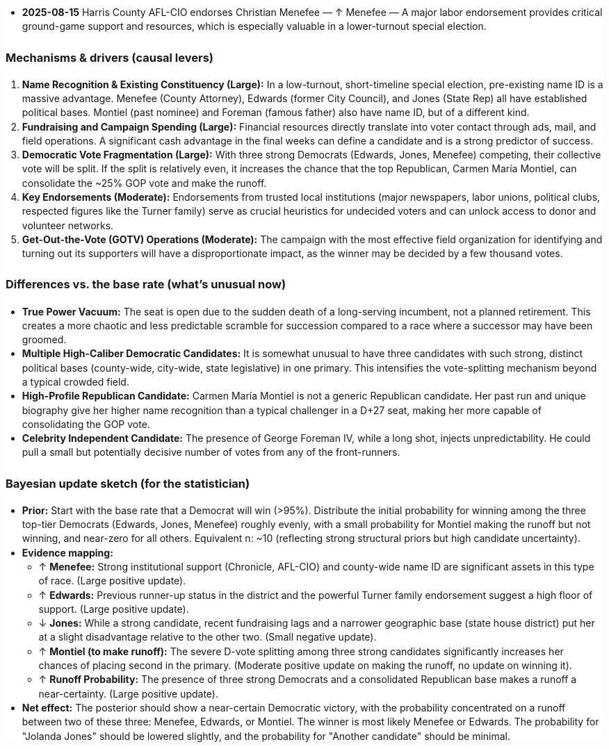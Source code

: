 *   **2025-08-15** Harris County AFL-CIO endorses Christian Menefee — ↑ Menefee — A major labor endorsement provides critical ground-game support and resources, which is especially valuable in a lower-turnout special election.

### Mechanisms & drivers (causal levers)
1.  **Name Recognition & Existing Constituency (Large):** In a low-turnout, short-timeline special election, pre-existing name ID is a massive advantage. Menefee (County Attorney), Edwards (former City Council), and Jones (State Rep) all have established political bases. Montiel (past nominee) and Foreman (famous father) also have name ID, but of a different kind.
2.  **Fundraising and Campaign Spending (Large):** Financial resources directly translate into voter contact through ads, mail, and field operations. A significant cash advantage in the final weeks can define a candidate and is a strong predictor of success.
3.  **Democratic Vote Fragmentation (Large):** With three strong Democrats (Edwards, Jones, Menefee) competing, their collective vote will be split. If the split is relatively even, it increases the chance that the top Republican, Carmen María Montiel, can consolidate the ~25% GOP vote and make the runoff.
4.  **Key Endorsements (Moderate):** Endorsements from trusted local institutions (major newspapers, labor unions, political clubs, respected figures like the Turner family) serve as crucial heuristics for undecided voters and can unlock access to donor and volunteer networks.
5.  **Get-Out-the-Vote (GOTV) Operations (Moderate):** The campaign with the most effective field organization for identifying and turning out its supporters will have a disproportionate impact, as the winner may be decided by a few thousand votes.

### Differences vs. the base rate (what’s unusual now)
*   **True Power Vacuum:** The seat is open due to the sudden death of a long-serving incumbent, not a planned retirement. This creates a more chaotic and less predictable scramble for succession compared to a race where a successor may have been groomed.
*   **Multiple High-Caliber Democratic Candidates:** It is somewhat unusual to have three candidates with such strong, distinct political bases (county-wide, city-wide, state legislative) in one primary. This intensifies the vote-splitting mechanism beyond a typical crowded field.
*   **High-Profile Republican Candidate:** Carmen María Montiel is not a generic Republican candidate. Her past run and unique biography give her higher name recognition than a typical challenger in a D+27 seat, making her more capable of consolidating the GOP vote.
*   **Celebrity Independent Candidate:** The presence of George Foreman IV, while a long shot, injects unpredictability. He could pull a small but potentially decisive number of votes from any of the front-runners.

### Bayesian update sketch (for the statistician)
*   **Prior:** Start with the base rate that a Democrat will win (>95%). Distribute the initial probability for winning among the three top-tier Democrats (Edwards, Jones, Menefee) roughly evenly, with a small probability for Montiel making the runoff but not winning, and near-zero for all others. Equivalent n: ~10 (reflecting strong structural priors but high candidate uncertainty).
*   **Evidence mapping:**
    *   ↑ **Menefee:** Strong institutional support (Chronicle, AFL-CIO) and county-wide name ID are significant assets in this type of race. (Large positive update).
    *   ↑ **Edwards:** Previous runner-up status in the district and the powerful Turner family endorsement suggest a high floor of support. (Large positive update).
    *   ↓ **Jones:** While a strong candidate, recent fundraising lags and a narrower geographic base (state house district) put her at a slight disadvantage relative to the other two. (Small negative update).
    *   ↑ **Montiel (to make runoff):** The severe D-vote splitting among three strong candidates significantly increases her chances of placing second in the primary. (Moderate positive update on making the runoff, no update on winning it).
    *   ↑ **Runoff Probability:** The presence of three strong Democrats and a consolidated Republican base makes a runoff a near-certainty. (Large positive update).
*   **Net effect:** The posterior should show a near-certain Democratic victory, with the probability concentrated on a runoff between two of these three: Menefee, Edwards, or Montiel. The winner is most likely Menefee or Edwards. The probability for "Jolanda Jones" should be lowered slightly, and the probability for "Another candidate" should be minimal.
